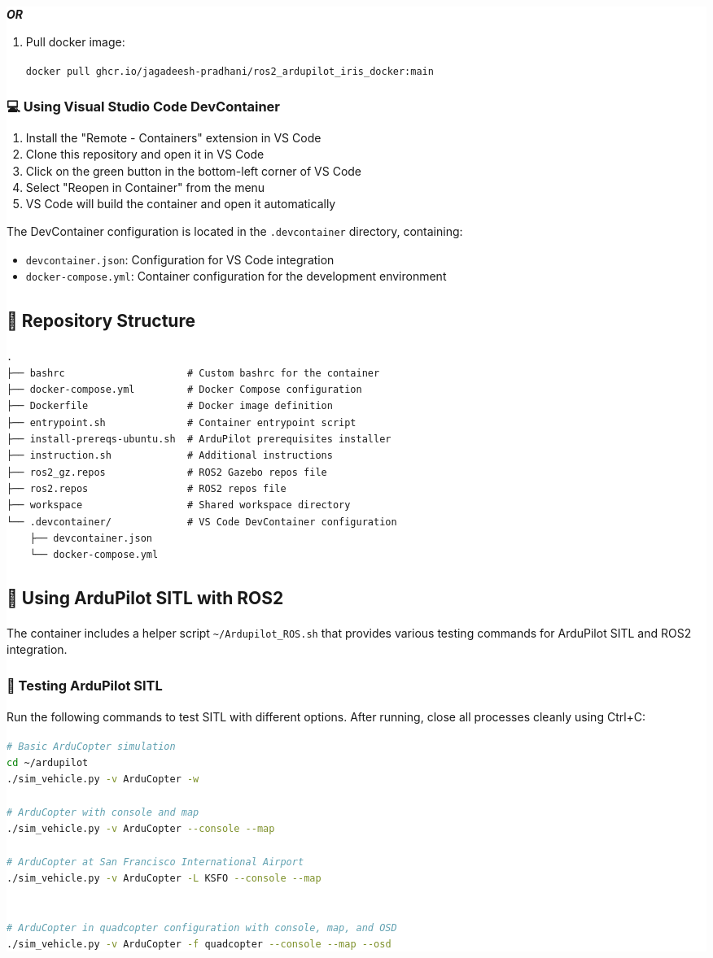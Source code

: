    ***OR***
1. Pull docker image:
   ```bash
   docker pull ghcr.io/jagadeesh-pradhani/ros2_ardupilot_iris_docker:main
   ```

### 💻 Using Visual Studio Code DevContainer

1. Install the "Remote - Containers" extension in VS Code
2. Clone this repository and open it in VS Code
3. Click on the green button in the bottom-left corner of VS Code
4. Select "Reopen in Container" from the menu
5. VS Code will build the container and open it automatically

The DevContainer configuration is located in the `.devcontainer` directory, containing:
- `devcontainer.json`: Configuration for VS Code integration
- `docker-compose.yml`: Container configuration for the development environment

## 📂 Repository Structure

```
.
├── bashrc                     # Custom bashrc for the container
├── docker-compose.yml         # Docker Compose configuration
├── Dockerfile                 # Docker image definition
├── entrypoint.sh              # Container entrypoint script
├── install-prereqs-ubuntu.sh  # ArduPilot prerequisites installer
├── instruction.sh             # Additional instructions
├── ros2_gz.repos              # ROS2 Gazebo repos file
├── ros2.repos                 # ROS2 repos file
├── workspace                  # Shared workspace directory
└── .devcontainer/             # VS Code DevContainer configuration
    ├── devcontainer.json
    └── docker-compose.yml
```

## 🚁 Using ArduPilot SITL with ROS2

The container includes a helper script `~/Ardupilot_ROS.sh` that provides various testing commands for ArduPilot SITL and ROS2 integration.

### 🧪 Testing ArduPilot SITL

Run the following commands to test SITL with different options. After running, close all processes cleanly using Ctrl+C:

```bash
# Basic ArduCopter simulation
cd ~/ardupilot
./sim_vehicle.py -v ArduCopter -w

# ArduCopter with console and map
./sim_vehicle.py -v ArduCopter --console --map

# ArduCopter at San Francisco International Airport
./sim_vehicle.py -v ArduCopter -L KSFO --console --map


# ArduCopter in quadcopter configuration with console, map, and OSD
./sim_vehicle.py -v ArduCopter -f quadcopter --console --map --osd
```
